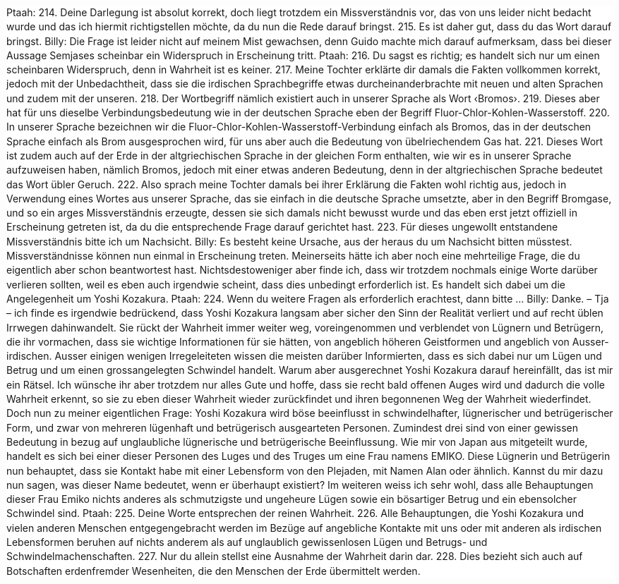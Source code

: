 Ptaah:
214. Deine Darlegung ist absolut korrekt, doch liegt trotzdem ein Missverständnis vor, das von uns leider nicht bedacht wurde und das ich hiermit richtigstellen möchte, da du nun die Rede darauf bringst.
215. Es ist daher gut, dass du das Wort darauf bringst.
Billy:
Die Frage ist leider nicht auf meinem Mist gewachsen, denn Guido machte mich darauf aufmerksam, dass bei dieser Aussage Semjases scheinbar ein Widerspruch in Erscheinung tritt.
Ptaah:
216. Du sagst es richtig; es handelt sich nur um einen scheinbaren Widerspruch, denn in Wahrheit ist es keiner.
217. Meine Tochter erklärte dir damals die Fakten vollkommen korrekt, jedoch mit der Unbedachtheit, dass sie die irdischen Sprachbegriffe etwas durcheinanderbrachte mit neuen und alten Sprachen und zudem mit der unseren.
218. Der Wortbegriff <Brom> nämlich existiert auch in unserer Sprache als Wort ‹Bromos›.
219. Dieses aber hat für uns dieselbe Verbindungsbedeutung wie in der deutschen Sprache eben der Begriff Fluor-Chlor-Kohlen-Wasserstoff.
220. In unserer Sprache bezeichnen wir die Fluor-Chlor-Kohlen-Wasserstoff-Verbindung einfach als Bromos, das in der deutschen Sprache einfach als Brom ausgesprochen wird, für uns aber auch die Bedeutung von übelriechendem Gas hat.
221. Dieses Wort ist zudem auch auf der Erde in der altgriechischen Sprache in der gleichen Form enthalten, wie wir es in unserer Sprache aufzuweisen haben, nämlich Bromos, jedoch mit einer etwas anderen Bedeutung, denn in der altgriechischen Sprache bedeutet das Wort <Bromos> übler Geruch.
222. Also sprach meine Tochter damals bei ihrer Erklärung die Fakten wohl richtig aus, jedoch in Verwendung eines Wortes aus unserer Sprache, das sie einfach in die deutsche Sprache umsetzte, aber in den Begriff Bromgase, und so ein arges Missverständnis erzeugte, dessen sie sich damals nicht bewusst wurde und das eben erst jetzt offiziell in Erscheinung getreten ist, da du die entsprechende Frage darauf gerichtet hast.
223. Für dieses ungewollt entstandene Missverständnis bitte ich um Nachsicht.
Billy:
Es besteht keine Ursache, aus der heraus du um Nachsicht bitten müsstest. Missverständnisse können nun einmal in Erscheinung treten. Meinerseits hätte ich aber noch eine mehrteilige Frage, die du eigentlich aber schon beantwortest hast. Nichtsdestoweniger aber finde ich, dass wir trotzdem nochmals einige Worte darüber verlieren sollten, weil es eben auch irgendwie scheint, dass dies unbedingt erforderlich ist. Es handelt sich dabei um die Angelegenheit um Yoshi Kozakura.
Ptaah:
224. Wenn du weitere Fragen als erforderlich erachtest, dann bitte …
Billy:
Danke. – Tja – ich finde es irgendwie bedrückend, dass Yoshi Kozakura langsam aber sicher den Sinn der Realität verliert und auf recht üblen Irrwegen dahinwandelt. Sie rückt der Wahrheit immer weiter weg, voreingenommen und verblendet von Lügnern und Betrügern, die ihr vormachen, dass sie wichtige Informationen für sie hätten, von angeblich höheren Geistformen und angeblich von Ausser-irdischen. Ausser einigen wenigen Irregeleiteten wissen die meisten darüber Informierten, dass es sich dabei nur um Lügen und Betrug und um einen grossangelegten Schwindel handelt. Warum aber ausgerechnet Yoshi Kozakura darauf hereinfällt, das ist mir ein Rätsel. Ich wünsche ihr aber trotzdem nur alles Gute und hoffe, dass sie recht bald offenen Auges wird und dadurch die volle Wahrheit erkennt, so sie zu eben dieser Wahrheit wieder zurückfindet und ihren begonnenen Weg der Wahrheit wiederfindet. Doch nun zu meiner eigentlichen Frage: Yoshi Kozakura wird böse beeinflusst in schwindelhafter, lügnerischer und betrügerischer Form, und zwar von mehreren lügenhaft und betrügerisch ausgearteten Personen. Zumindest drei sind von einer gewissen Bedeutung in bezug auf unglaubliche lügnerische und betrügerische Beeinflussung. Wie mir von Japan aus mitgeteilt wurde, handelt es sich bei einer dieser Personen des Luges und des Truges um eine Frau namens EMIKO. Diese Lügnerin und Betrügerin nun behauptet, dass sie Kontakt habe mit einer Lebensform von den Plejaden, mit Namen Alan oder ähnlich. Kannst du mir dazu nun sagen, was dieser Name bedeutet, wenn er überhaupt existiert? Im weiteren weiss ich sehr wohl, dass alle Behauptungen dieser Frau Emiko nichts anderes als schmutzigste und ungeheure Lügen sowie ein bösartiger Betrug und ein ebensolcher Schwindel sind.
Ptaah:
225. Deine Worte entsprechen der reinen Wahrheit.
226. Alle Behauptungen, die Yoshi Kozakura und vielen anderen Menschen entgegengebracht werden im Bezüge auf angebliche Kontakte mit uns oder mit anderen als irdischen Lebensformen beruhen auf nichts anderem als auf unglaublich gewissenlosen Lügen und Betrugs- und Schwindelmachenschaften.
227. Nur du allein stellst eine Ausnahme der Wahrheit darin dar.
228. Dies bezieht sich auch auf Botschaften erdenfremder Wesenheiten, die den Menschen der Erde übermittelt werden.
